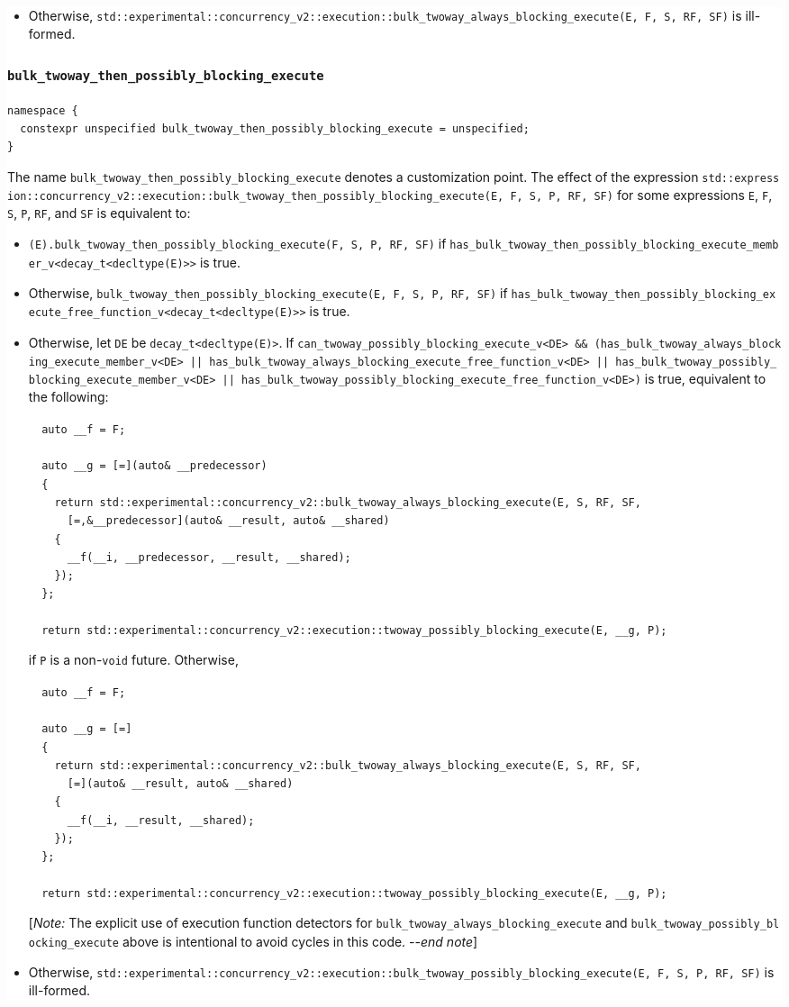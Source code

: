 * Otherwise, `std::experimental::concurrency_v2::execution::bulk_twoway_always_blocking_execute(E, F, S, RF, SF)` is ill-formed.

### `bulk_twoway_then_possibly_blocking_execute`

    namespace {
      constexpr unspecified bulk_twoway_then_possibly_blocking_execute = unspecified;
    }

The name `bulk_twoway_then_possibly_blocking_execute` denotes a customization point. The effect of the expression `std::expression::concurrency_v2::execution::bulk_twoway_then_possibly_blocking_execute(E, F, S, P, RF, SF)` for some expressions `E`, `F`, `S`, `P`, `RF`, and `SF` is equivalent to:

* `(E).bulk_twoway_then_possibly_blocking_execute(F, S, P, RF, SF)` if `has_bulk_twoway_then_possibly_blocking_execute_member_v<decay_t<decltype(E)>>` is true.

* Otherwise, `bulk_twoway_then_possibly_blocking_execute(E, F, S, P, RF, SF)` if `has_bulk_twoway_then_possibly_blocking_execute_free_function_v<decay_t<decltype(E)>>` is true.

* Otherwise, let `DE` be `decay_t<decltype(E)>`. If `can_twoway_possibly_blocking_execute_v<DE> && (has_bulk_twoway_always_blocking_execute_member_v<DE> || has_bulk_twoway_always_blocking_execute_free_function_v<DE> || has_bulk_twoway_possibly_blocking_execute_member_v<DE> || has_bulk_twoway_possibly_blocking_execute_free_function_v<DE>)` is true, equivalent to the following:

        auto __f = F;

        auto __g = [=](auto& __predecessor)
        {
          return std::experimental::concurrency_v2::bulk_twoway_always_blocking_execute(E, S, RF, SF,
            [=,&__predecessor](auto& __result, auto& __shared)
          {
            __f(__i, __predecessor, __result, __shared);
          });
        };

        return std::experimental::concurrency_v2::execution::twoway_possibly_blocking_execute(E, __g, P);

    if `P` is a non-`void` future. Otherwise,

        auto __f = F;

        auto __g = [=]
        {
          return std::experimental::concurrency_v2::bulk_twoway_always_blocking_execute(E, S, RF, SF,
            [=](auto& __result, auto& __shared)
          {
            __f(__i, __result, __shared);
          });
        };

        return std::experimental::concurrency_v2::execution::twoway_possibly_blocking_execute(E, __g, P);

    [*Note:* The explicit use of execution function detectors for `bulk_twoway_always_blocking_execute` and `bulk_twoway_possibly_blocking_execute` above is intentional to avoid cycles in this code. *--end note*]

* Otherwise, `std::experimental::concurrency_v2::execution::bulk_twoway_possibly_blocking_execute(E, F, S, P, RF, SF)` is ill-formed.
